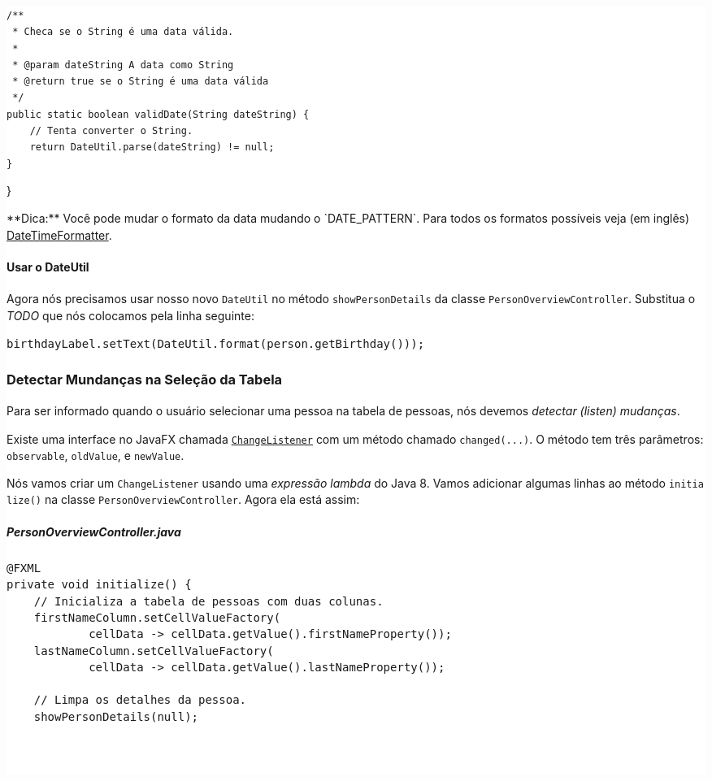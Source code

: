     /**
     * Checa se o String é uma data válida.
     * 
     * @param dateString A data como String
     * @return true se o String é uma data válida
     */
    public static boolean validDate(String dateString) {
    	// Tenta converter o String.
    	return DateUtil.parse(dateString) != null;
    }
}
</pre>

<div class="alert alert-info">
**Dica:** Você pode mudar o formato da data mudando o `DATE_PATTERN`. Para todos os formatos possíveis veja (em inglês) <a class="alert-link" href="http://docs.oracle.com/javase/8/docs/api/java/time/format/DateTimeFormatter.html">DateTimeFormatter</a>.
</div>


#### Usar o DateUtil

Agora nós precisamos usar nosso novo `DateUtil` no método `showPersonDetails` da classe `PersonOverviewController`. Substitua o *TODO* que nós colocamos pela linha seguinte:

<pre class="prettyprint lang-java">
birthdayLabel.setText(DateUtil.format(person.getBirthday()));
</pre>


### Detectar Mundanças na Seleção da Tabela

Para ser informado quando o usuário selecionar uma pessoa na tabela de pessoas, nós devemos *detectar (listen) mudanças*.

Existe uma interface no JavaFX chamada [`ChangeListener`](http://docs.oracle.com/javase/8/javafx/api/) com um método chamado `changed(...)`. O método tem três parâmetros: `observable`, `oldValue`, e `newValue`.

Nós vamos criar um `ChangeListener` usando uma *expressão lambda* do Java 8. Vamos adicionar algumas linhas ao método `initialize()` na classe `PersonOverviewController`. Agora ela está assim:


##### PersonOverviewController.java

<pre class="prettyprint lang-java">
@FXML
private void initialize() {
    // Inicializa a tabela de pessoas com duas colunas.
    firstNameColumn.setCellValueFactory(
            cellData -> cellData.getValue().firstNameProperty());
    lastNameColumn.setCellValueFactory(
            cellData -> cellData.getValue().lastNameProperty());

    // Limpa os detalhes da pessoa.
    showPersonDetails(null);
